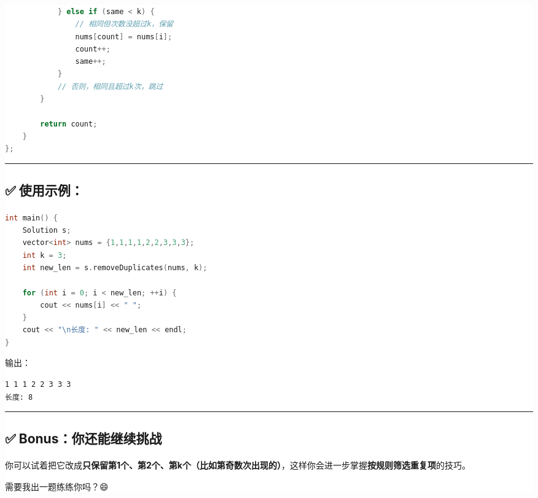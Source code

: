 ```cpp
            } else if (same < k) {
                // 相同但次数没超过k，保留
                nums[count] = nums[i];
                count++;
                same++;
            }
            // 否则，相同且超过k次，跳过
        }

        return count;
    }
};
```

---

## ✅ 使用示例：

```cpp
int main() {
    Solution s;
    vector<int> nums = {1,1,1,1,2,2,3,3,3};
    int k = 3;
    int new_len = s.removeDuplicates(nums, k);

    for (int i = 0; i < new_len; ++i) {
        cout << nums[i] << " ";
    }
    cout << "\n长度: " << new_len << endl;
}
```

输出：

```
1 1 1 2 2 3 3 3 
长度: 8
```

---

## ✅ Bonus：你还能继续挑战

你可以试着把它改成**只保留第1个、第2个、第k个（比如第奇数次出现的）**，这样你会进一步掌握**按规则筛选重复项**的技巧。

需要我出一题练练你吗？😄

